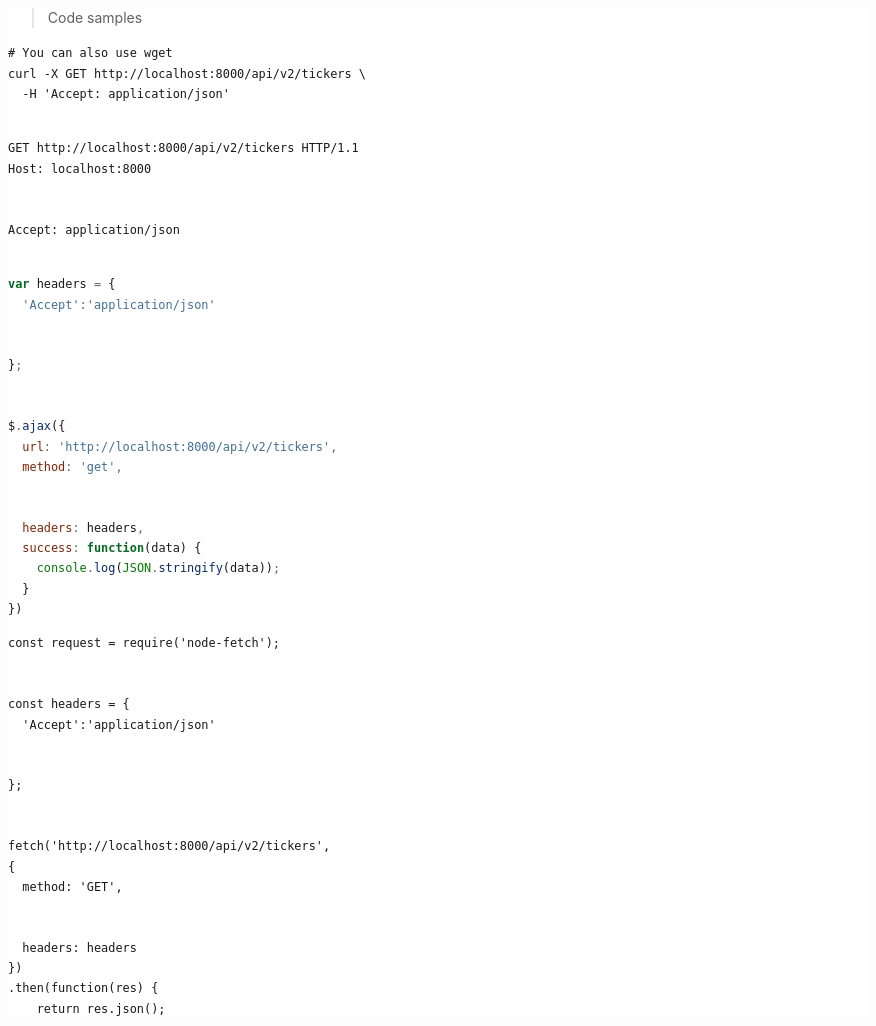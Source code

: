
<a id="opIdgetV2Tickers"></a>


> Code samples


```shell
# You can also use wget
curl -X GET http://localhost:8000/api/v2/tickers \
  -H 'Accept: application/json'


```


```http
GET http://localhost:8000/api/v2/tickers HTTP/1.1
Host: localhost:8000


Accept: application/json


```


```javascript
var headers = {
  'Accept':'application/json'


};


$.ajax({
  url: 'http://localhost:8000/api/v2/tickers',
  method: 'get',


  headers: headers,
  success: function(data) {
    console.log(JSON.stringify(data));
  }
})


```


```javascript--nodejs
const request = require('node-fetch');


const headers = {
  'Accept':'application/json'


};


fetch('http://localhost:8000/api/v2/tickers',
{
  method: 'GET',


  headers: headers
})
.then(function(res) {
    return res.json();
```
